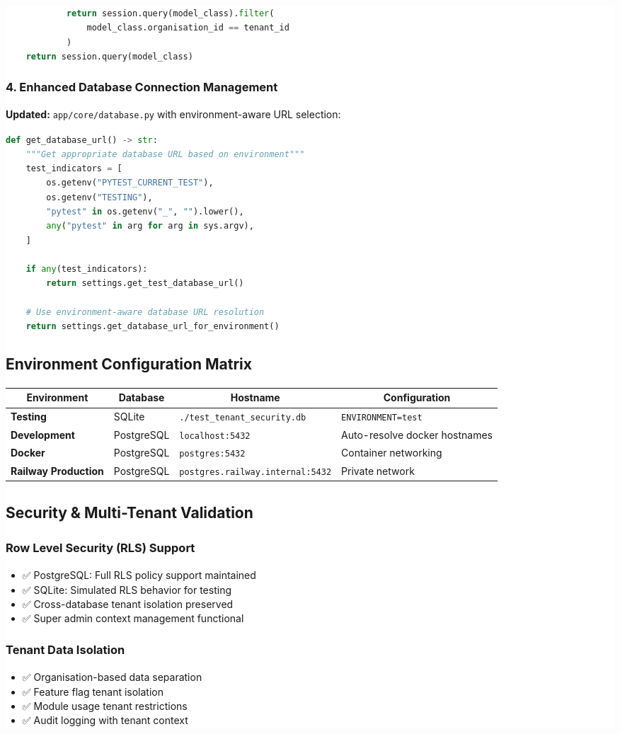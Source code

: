 ```python
            return session.query(model_class).filter(
                model_class.organisation_id == tenant_id
            )
    return session.query(model_class)
```

### 4. Enhanced Database Connection Management

**Updated:** `app/core/database.py` with environment-aware URL selection:

```python
def get_database_url() -> str:
    """Get appropriate database URL based on environment"""
    test_indicators = [
        os.getenv("PYTEST_CURRENT_TEST"),
        os.getenv("TESTING"),
        "pytest" in os.getenv("_", "").lower(),
        any("pytest" in arg for arg in sys.argv),
    ]
    
    if any(test_indicators):
        return settings.get_test_database_url()
    
    # Use environment-aware database URL resolution
    return settings.get_database_url_for_environment()
```

## Environment Configuration Matrix

| Environment | Database | Hostname | Configuration |
|-------------|----------|----------|---------------|
| **Testing** | SQLite | `./test_tenant_security.db` | `ENVIRONMENT=test` |
| **Development** | PostgreSQL | `localhost:5432` | Auto-resolve docker hostnames |
| **Docker** | PostgreSQL | `postgres:5432` | Container networking |
| **Railway Production** | PostgreSQL | `postgres.railway.internal:5432` | Private network |

## Security & Multi-Tenant Validation

### Row Level Security (RLS) Support
- ✅ PostgreSQL: Full RLS policy support maintained
- ✅ SQLite: Simulated RLS behavior for testing  
- ✅ Cross-database tenant isolation preserved
- ✅ Super admin context management functional

### Tenant Data Isolation
- ✅ Organisation-based data separation
- ✅ Feature flag tenant isolation
- ✅ Module usage tenant restrictions
- ✅ Audit logging with tenant context
